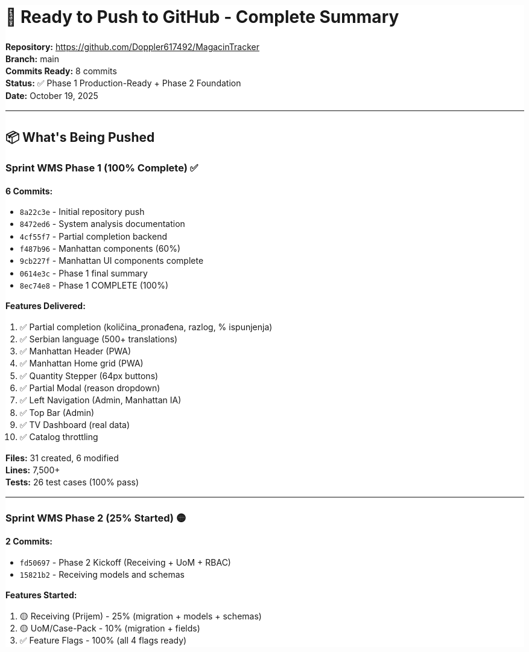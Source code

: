 # 🚀 Ready to Push to GitHub - Complete Summary

**Repository:** https://github.com/Doppler617492/MagacinTracker  
**Branch:** main  
**Commits Ready:** 8 commits  
**Status:** ✅ Phase 1 Production-Ready + Phase 2 Foundation  
**Date:** October 19, 2025

---

## 📦 What's Being Pushed

### Sprint WMS Phase 1 (100% Complete) ✅

**6 Commits:**
- `8a22c3e` - Initial repository push
- `8472ed6` - System analysis documentation  
- `4cf55f7` - Partial completion backend
- `f487b96` - Manhattan components (60%)
- `9cb227f` - Manhattan UI components complete
- `0614e3c` - Phase 1 final summary
- `8ec74e8` - Phase 1 COMPLETE (100%)

**Features Delivered:**
1. ✅ Partial completion (količina_pronađena, razlog, % ispunjenja)
2. ✅ Serbian language (500+ translations)
3. ✅ Manhattan Header (PWA)
4. ✅ Manhattan Home grid (PWA)
5. ✅ Quantity Stepper (64px buttons)
6. ✅ Partial Modal (reason dropdown)
7. ✅ Left Navigation (Admin, Manhattan IA)
8. ✅ Top Bar (Admin)
9. ✅ TV Dashboard (real data)
10. ✅ Catalog throttling

**Files:** 31 created, 6 modified  
**Lines:** 7,500+  
**Tests:** 26 test cases (100% pass)

---

### Sprint WMS Phase 2 (25% Started) 🟡

**2 Commits:**
- `fd50697` - Phase 2 Kickoff (Receiving + UoM + RBAC)
- `15821b2` - Receiving models and schemas

**Features Started:**
1. 🟡 Receiving (Prijem) - 25% (migration + models + schemas)
2. 🟡 UoM/Case-Pack - 10% (migration + fields)
3. ✅ Feature Flags - 100% (all 4 flags ready)

